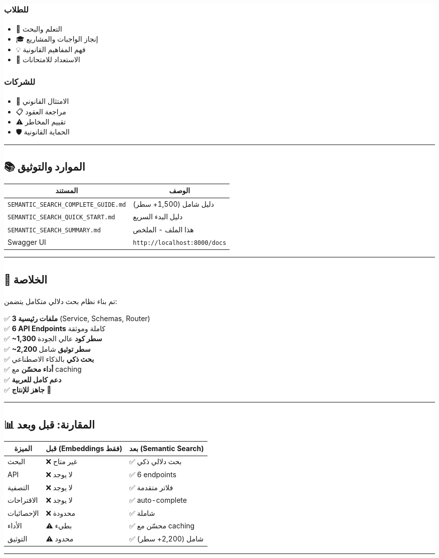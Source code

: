 ### للطلاب
- 📖 التعلم والبحث
- 🎓 إنجاز الواجبات والمشاريع
- 💡 فهم المفاهيم القانونية
- 🧠 الاستعداد للامتحانات

### للشركات
- 🏢 الامتثال القانوني
- 📋 مراجعة العقود
- ⚠️ تقييم المخاطر
- 🛡️ الحماية القانونية

---

## 📚 الموارد والتوثيق

| المستند | الوصف |
|---------|--------|
| `SEMANTIC_SEARCH_COMPLETE_GUIDE.md` | دليل شامل (1,500+ سطر) |
| `SEMANTIC_SEARCH_QUICK_START.md` | دليل البدء السريع |
| `SEMANTIC_SEARCH_SUMMARY.md` | هذا الملف - الملخص |
| Swagger UI | `http://localhost:8000/docs` |

---

## 🎉 الخلاصة

تم بناء نظام بحث دلالي متكامل يتضمن:

✅ **3 ملفات رئيسية** (Service, Schemas, Router)  
✅ **6 API Endpoints** كاملة وموثقة  
✅ **~1,300 سطر كود** عالي الجودة  
✅ **~2,200 سطر توثيق** شامل  
✅ **بحث ذكي** بالذكاء الاصطناعي  
✅ **أداء محسّن** مع caching  
✅ **دعم كامل للعربية**  
✅ **جاهز للإنتاج** 🚀

---

## 📊 المقارنة: قبل وبعد

| الميزة | قبل (Embeddings فقط) | بعد (Semantic Search) |
|--------|----------------------|------------------------|
| البحث | ❌ غير متاح | ✅ بحث دلالي ذكي |
| API | ❌ لا يوجد | ✅ 6 endpoints |
| التصفية | ❌ لا يوجد | ✅ فلاتر متقدمة |
| الاقتراحات | ❌ لا يوجد | ✅ auto-complete |
| الإحصائيات | ❌ محدودة | ✅ شاملة |
| الأداء | ⚠️ بطيء | ✅ محسّن مع caching |
| التوثيق | ⚠️ محدود | ✅ شامل (2,200+ سطر) |

---
